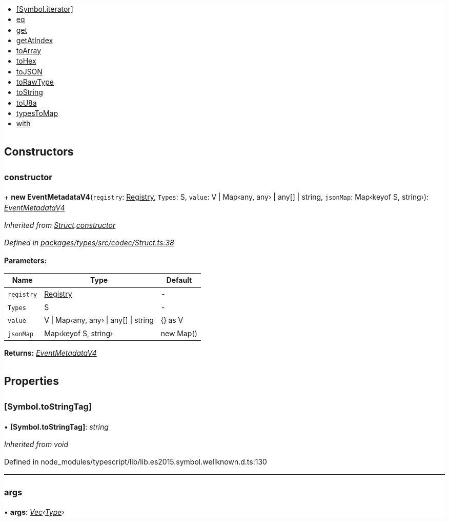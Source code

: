 * [[Symbol.iterator]](_interfaces_metadata_types_.eventmetadatav4.md#[symbol.iterator])
* [eq](_interfaces_metadata_types_.eventmetadatav4.md#eq)
* [get](_interfaces_metadata_types_.eventmetadatav4.md#get)
* [getAtIndex](_interfaces_metadata_types_.eventmetadatav4.md#getatindex)
* [toArray](_interfaces_metadata_types_.eventmetadatav4.md#toarray)
* [toHex](_interfaces_metadata_types_.eventmetadatav4.md#tohex)
* [toJSON](_interfaces_metadata_types_.eventmetadatav4.md#tojson)
* [toRawType](_interfaces_metadata_types_.eventmetadatav4.md#torawtype)
* [toString](_interfaces_metadata_types_.eventmetadatav4.md#tostring)
* [toU8a](_interfaces_metadata_types_.eventmetadatav4.md#tou8a)
* [typesToMap](_interfaces_metadata_types_.eventmetadatav4.md#static-typestomap)
* [with](_interfaces_metadata_types_.eventmetadatav4.md#static-with)

## Constructors

###  constructor

\+ **new EventMetadataV4**(`registry`: [Registry](_types_.registry.md), `Types`: S, `value`: V | Map‹any, any› | any[] | string, `jsonMap`: Map‹keyof S, string›): *[EventMetadataV4](_interfaces_metadata_types_.eventmetadatav4.md)*

*Inherited from [Struct](../classes/_codec_struct_.struct.md).[constructor](../classes/_codec_struct_.struct.md#constructor)*

*Defined in [packages/types/src/codec/Struct.ts:38](https://github.com/polkadot-js/api/blob/1ff029dc11/packages/types/src/codec/Struct.ts#L38)*

**Parameters:**

Name | Type | Default |
------ | ------ | ------ |
`registry` | [Registry](_types_.registry.md) | - |
`Types` | S | - |
`value` | V &#124; Map‹any, any› &#124; any[] &#124; string |  {} as V |
`jsonMap` | Map‹keyof S, string› |  new Map() |

**Returns:** *[EventMetadataV4](_interfaces_metadata_types_.eventmetadatav4.md)*

## Properties

###  [Symbol.toStringTag]

• **[Symbol.toStringTag]**: *string*

*Inherited from void*

Defined in node_modules/typescript/lib/lib.es2015.symbol.wellknown.d.ts:130

___

###  args

• **args**: *[Vec](../classes/_codec_vec_.vec.md)‹[Type](../classes/_primitive_type_.type.md)›*
